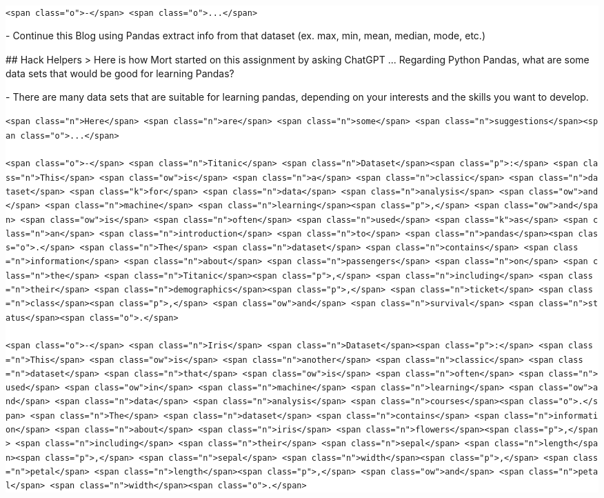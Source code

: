     <span class="o">-</span> <span class="o">...</span>

<span class="o">-</span> <span class="n">Continue</span> <span class="n">this</span> <span class="n">Blog</span> <span class="n">using</span> <span class="n">Pandas</span> <span class="n">extract</span> <span class="n">info</span> <span class="kn">from</span> <span class="nn">that</span> <span class="n">dataset</span> <span class="p">(</span><span class="n">ex</span><span class="o">.</span> <span class="nb">max</span><span class="p">,</span> <span class="nb">min</span><span class="p">,</span> <span class="n">mean</span><span class="p">,</span> <span class="n">median</span><span class="p">,</span> <span class="n">mode</span><span class="p">,</span> <span class="n">etc</span><span class="o">.</span><span class="p">)</span>

<span class="c1">## Hack Helpers</span>
<span class="o">&gt;</span> <span class="n">Here</span> <span class="ow">is</span> <span class="n">how</span> <span class="n">Mort</span> <span class="n">started</span> <span class="n">on</span> <span class="n">this</span> <span class="n">assignment</span> <span class="n">by</span> <span class="n">asking</span> <span class="n">ChatGPT</span>  <span class="o">...</span> <span class="n">Regarding</span> <span class="n">Python</span> <span class="n">Pandas</span><span class="p">,</span> <span class="n">what</span> <span class="n">are</span> <span class="n">some</span> <span class="n">data</span> <span class="n">sets</span> <span class="n">that</span> <span class="n">would</span> <span class="n">be</span> <span class="n">good</span> <span class="k">for</span> <span class="n">learning</span> Pandas<span class="o">?</span>

<span class="o">-</span> <span class="n">There</span> <span class="n">are</span> <span class="n">many</span> <span class="n">data</span> <span class="n">sets</span> <span class="n">that</span> <span class="n">are</span> <span class="n">suitable</span> <span class="k">for</span> <span class="n">learning</span> <span class="n">pandas</span><span class="p">,</span> <span class="n">depending</span> <span class="n">on</span> <span class="n">your</span> <span class="n">interests</span> <span class="ow">and</span> <span class="n">the</span> <span class="n">skills</span> <span class="n">you</span> <span class="n">want</span> <span class="n">to</span> <span class="n">develop</span><span class="o">.</span> 

    <span class="n">Here</span> <span class="n">are</span> <span class="n">some</span> <span class="n">suggestions</span><span class="o">...</span>

    <span class="o">-</span> <span class="n">Titanic</span> <span class="n">Dataset</span><span class="p">:</span> <span class="n">This</span> <span class="ow">is</span> <span class="n">a</span> <span class="n">classic</span> <span class="n">dataset</span> <span class="k">for</span> <span class="n">data</span> <span class="n">analysis</span> <span class="ow">and</span> <span class="n">machine</span> <span class="n">learning</span><span class="p">,</span> <span class="ow">and</span> <span class="ow">is</span> <span class="n">often</span> <span class="n">used</span> <span class="k">as</span> <span class="n">an</span> <span class="n">introduction</span> <span class="n">to</span> <span class="n">pandas</span><span class="o">.</span> <span class="n">The</span> <span class="n">dataset</span> <span class="n">contains</span> <span class="n">information</span> <span class="n">about</span> <span class="n">passengers</span> <span class="n">on</span> <span class="n">the</span> <span class="n">Titanic</span><span class="p">,</span> <span class="n">including</span> <span class="n">their</span> <span class="n">demographics</span><span class="p">,</span> <span class="n">ticket</span> <span class="n">class</span><span class="p">,</span> <span class="ow">and</span> <span class="n">survival</span> <span class="n">status</span><span class="o">.</span>

    <span class="o">-</span> <span class="n">Iris</span> <span class="n">Dataset</span><span class="p">:</span> <span class="n">This</span> <span class="ow">is</span> <span class="n">another</span> <span class="n">classic</span> <span class="n">dataset</span> <span class="n">that</span> <span class="ow">is</span> <span class="n">often</span> <span class="n">used</span> <span class="ow">in</span> <span class="n">machine</span> <span class="n">learning</span> <span class="ow">and</span> <span class="n">data</span> <span class="n">analysis</span> <span class="n">courses</span><span class="o">.</span> <span class="n">The</span> <span class="n">dataset</span> <span class="n">contains</span> <span class="n">information</span> <span class="n">about</span> <span class="n">iris</span> <span class="n">flowers</span><span class="p">,</span> <span class="n">including</span> <span class="n">their</span> <span class="n">sepal</span> <span class="n">length</span><span class="p">,</span> <span class="n">sepal</span> <span class="n">width</span><span class="p">,</span> <span class="n">petal</span> <span class="n">length</span><span class="p">,</span> <span class="ow">and</span> <span class="n">petal</span> <span class="n">width</span><span class="o">.</span>
